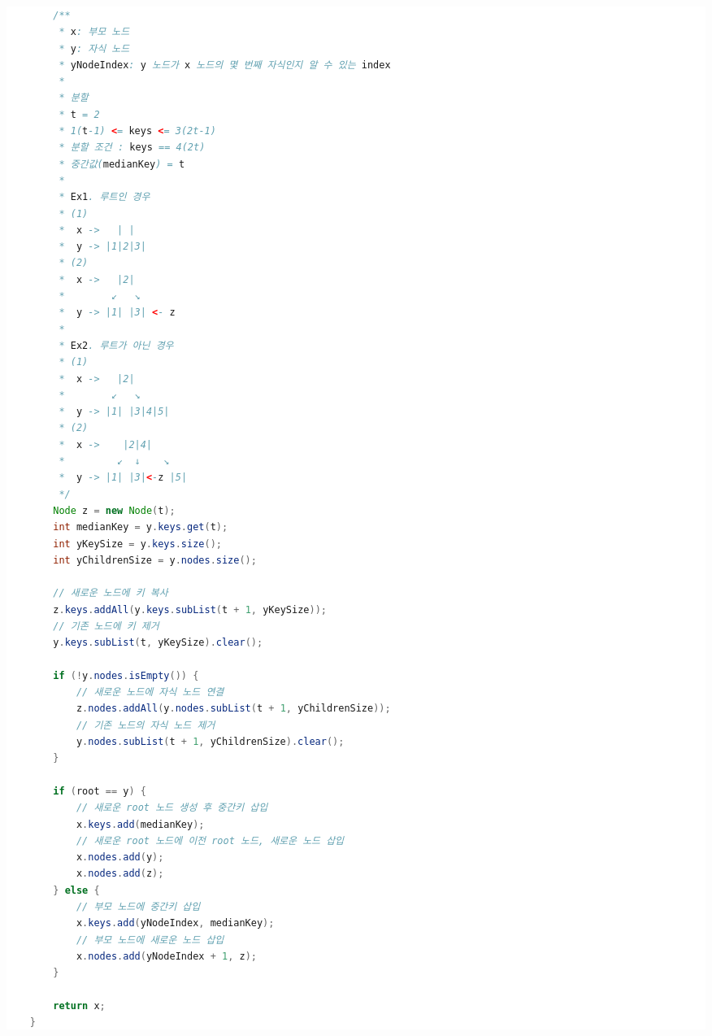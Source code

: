 ```java
        /**
         * x: 부모 노드
         * y: 자식 노드
         * yNodeIndex: y 노드가 x 노드의 몇 번째 자식인지 알 수 있는 index
         *
         * 분할
         * t = 2
         * 1(t-1) <= keys <= 3(2t-1)
         * 분할 조건 : keys == 4(2t)
         * 중간값(medianKey) = t
         *
         * Ex1. 루트인 경우
         * (1)
         *  x ->   | |
         *  y -> |1|2|3|
         * (2)
         *  x ->   |2|
         *        ↙   ↘
         *  y -> |1| |3| <- z
         *
         * Ex2. 루트가 아닌 경우
         * (1)
         *  x ->   |2|
         *        ↙   ↘
         *  y -> |1| |3|4|5|
         * (2)
         *  x ->    |2|4|
         *         ↙  ↓    ↘
         *  y -> |1| |3|<-z |5|
         */
        Node z = new Node(t);
        int medianKey = y.keys.get(t);
        int yKeySize = y.keys.size();
        int yChildrenSize = y.nodes.size();

        // 새로운 노드에 키 복사
        z.keys.addAll(y.keys.subList(t + 1, yKeySize));
        // 기존 노드에 키 제거
        y.keys.subList(t, yKeySize).clear();

        if (!y.nodes.isEmpty()) {
            // 새로운 노드에 자식 노드 연결
            z.nodes.addAll(y.nodes.subList(t + 1, yChildrenSize));
            // 기존 노드의 자식 노드 제거
            y.nodes.subList(t + 1, yChildrenSize).clear();
        }

        if (root == y) {
            // 새로운 root 노드 생성 후 중간키 삽입
            x.keys.add(medianKey);
            // 새로운 root 노드에 이전 root 노드, 새로운 노드 삽입
            x.nodes.add(y);
            x.nodes.add(z);
        } else {
            // 부모 노드에 중간키 삽입
            x.keys.add(yNodeIndex, medianKey);
            // 부모 노드에 새로운 노드 삽입
            x.nodes.add(yNodeIndex + 1, z);
        }

        return x;
    }

```
